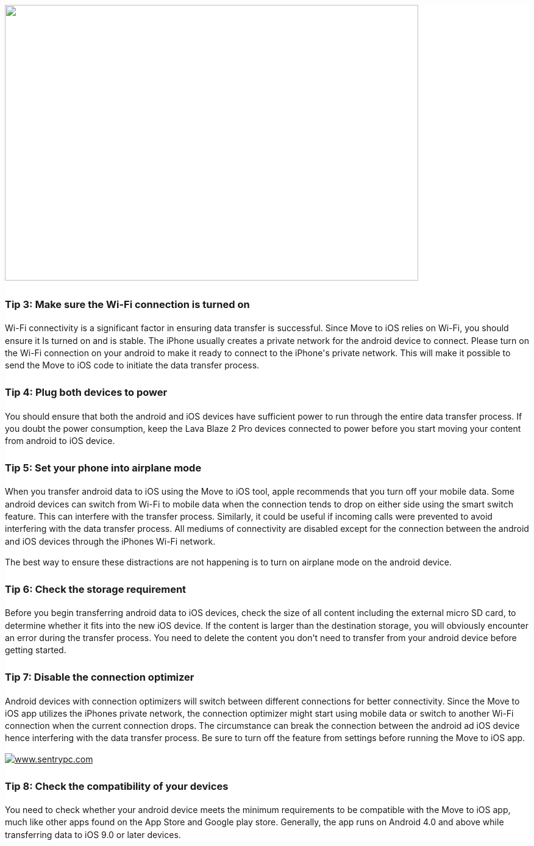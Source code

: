 
<a href="https://ukaidot.sjv.io/c/5597632/1793234/19578" target="_top" id="1793234"><img src="//a.impactradius-go.com/display-ad/19578-1793234" border="0" alt="" width="678" height="452"/></a><img height="0" width="0" src="https://imp.pxf.io/i/5597632/1793234/19578" style="position:absolute;visibility:hidden;" border="0" />

### Tip 3: Make sure the Wi-Fi connection is turned on

Wi-Fi connectivity is a significant factor in ensuring data transfer is successful. Since Move to iOS relies on Wi-Fi, you should ensure it Is turned on and is stable. The iPhone usually creates a private network for the android device to connect. Please turn on the Wi-Fi connection on your android to make it ready to connect to the iPhone's private network. This will make it possible to send the Move to iOS code to initiate the data transfer process.

### Tip 4: Plug both devices to power

You should ensure that both the android and iOS devices have sufficient power to run through the entire data transfer process. If you doubt the power consumption, keep the Lava Blaze 2 Pro devices connected to power before you start moving your content from android to iOS device.

### Tip 5: Set your phone into airplane mode

When you transfer android data to iOS using the Move to iOS tool, apple recommends that you turn off your mobile data. Some android devices can switch from Wi-Fi to mobile data when the connection tends to drop on either side using the smart switch feature. This can interfere with the transfer process. Similarly, it could be useful if incoming calls were prevented to avoid interfering with the data transfer process. All mediums of connectivity are disabled except for the connection between the android and iOS devices through the iPhones Wi-Fi network.

The best way to ensure these distractions are not happening is to turn on airplane mode on the android device.

### Tip 6: Check the storage requirement

Before you begin transferring android data to iOS devices, check the size of all content including the external micro SD card, to determine whether it fits into the new iOS device. If the content is larger than the destination storage, you will obviously encounter an error during the transfer process. You need to delete the content you don't need to transfer from your android device before getting started.

### Tip 7: Disable the connection optimizer

Android devices with connection optimizers will switch between different connections for better connectivity. Since the Move to iOS app utilizes the iPhones private network, the connection optimizer might start using mobile data or switch to another Wi-Fi connection when the current connection drops. The circumstance can break the connection between the android ad iOS device hence interfering with the data transfer process. Be sure to turn off the feature from settings before running the Move to iOS app.


<a href="https://sentrypc.7eer.net/c/5597632/398457/3022" target="_top" id="398457"><img src="//a.impactradius-go.com/display-ad/3022-398457" border="0" alt="www.sentrypc.com" width="980" height="120"/></a><img height="0" width="0" src="https://sentrypc.7eer.net/i/5597632/398457/3022" style="position:absolute;visibility:hidden;" border="0" />

### Tip 8: Check the compatibility of your devices

You need to check whether your android device meets the minimum requirements to be compatible with the Move to iOS app, much like other apps found on the App Store and Google play store. Generally, the app runs on Android 4.0 and above while transferring data to iOS 9.0 or later devices.
